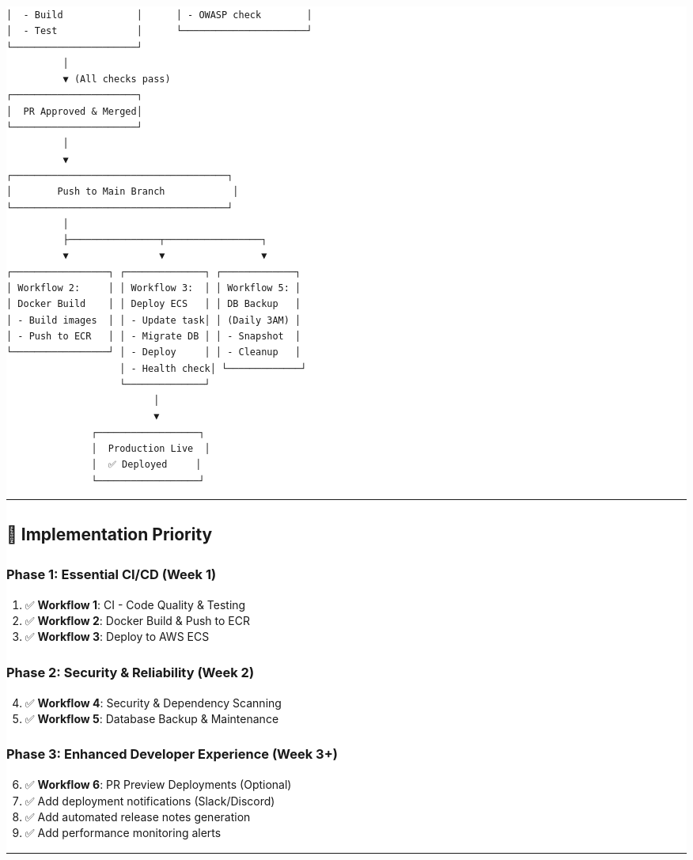```
│  - Build             │      │ - OWASP check        │
│  - Test              │      └──────────────────────┘
└──────────────────────┘
          │
          ▼ (All checks pass)
┌──────────────────────┐
│  PR Approved & Merged│
└──────────────────────┘
          │
          ▼
┌──────────────────────────────────────┐
│        Push to Main Branch            │
└──────────────────────────────────────┘
          │
          ├────────────────┬─────────────────┐
          ▼                ▼                 ▼
┌─────────────────┐ ┌──────────────┐ ┌─────────────┐
│ Workflow 2:     │ │ Workflow 3:  │ │ Workflow 5: │
│ Docker Build    │ │ Deploy ECS   │ │ DB Backup   │
│ - Build images  │ │ - Update task│ │ (Daily 3AM) │
│ - Push to ECR   │ │ - Migrate DB │ │ - Snapshot  │
└─────────────────┘ │ - Deploy     │ │ - Cleanup   │
                    │ - Health check│ └─────────────┘
                    └──────────────┘
                          │
                          ▼
               ┌──────────────────┐
               │  Production Live  │
               │  ✅ Deployed     │
               └──────────────────┘
```

---

## 🎯 Implementation Priority

### Phase 1: Essential CI/CD (Week 1)
1. ✅ **Workflow 1**: CI - Code Quality & Testing
2. ✅ **Workflow 2**: Docker Build & Push to ECR
3. ✅ **Workflow 3**: Deploy to AWS ECS

### Phase 2: Security & Reliability (Week 2)
4. ✅ **Workflow 4**: Security & Dependency Scanning
5. ✅ **Workflow 5**: Database Backup & Maintenance

### Phase 3: Enhanced Developer Experience (Week 3+)
6. ✅ **Workflow 6**: PR Preview Deployments (Optional)
7. ✅ Add deployment notifications (Slack/Discord)
8. ✅ Add automated release notes generation
9. ✅ Add performance monitoring alerts

---